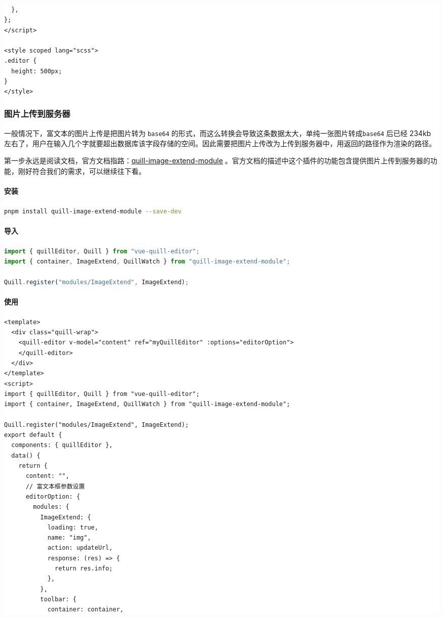 ```vue
  },
};
</script>

<style scoped lang="scss">
.editor {
  height: 500px;
}
</style>
```

### 图片上传到服务器

一般情况下，富文本的图片上传是把图片转为 `base64` 的形式，而这么转换会导致这条数据太大，单纯一张图片转成`base64` 后已经 234kb 左右了，用户在输入几个字就要超出数据库该字段存储的空间。因此需要把图片上传改为上传到服务器中，用返回的路径作为渲染的路径。

第一步永远是阅读文档，官方文档指路：[quill-image-extend-module](https://www.kancloud.cn/liuwave/quill/1434141) 。官方文档的描述中这个插件的功能包含提供图片上传到服务器的功能，刚好符合我们的需求，可以继续往下看。

#### 安装

```sh
pnpm install quill-image-extend-module --save-dev
```

#### 导入

```js
import { quillEditor, Quill } from "vue-quill-editor";
import { container, ImageExtend, QuillWatch } from "quill-image-extend-module";

Quill.register("modules/ImageExtend", ImageExtend);
```

#### 使用

```vue
<template>
  <div class="quill-wrap">
    <quill-editor v-model="content" ref="myQuillEditor" :options="editorOption">
    </quill-editor>
  </div>
</template>
<script>
import { quillEditor, Quill } from "vue-quill-editor";
import { container, ImageExtend, QuillWatch } from "quill-image-extend-module";

Quill.register("modules/ImageExtend", ImageExtend);
export default {
  components: { quillEditor },
  data() {
    return {
      content: "",
      // 富文本框参数设置
      editorOption: {
        modules: {
          ImageExtend: {
            loading: true,
            name: "img",
            action: updateUrl,
            response: (res) => {
              return res.info;
            },
          },
          toolbar: {
            container: container,
```